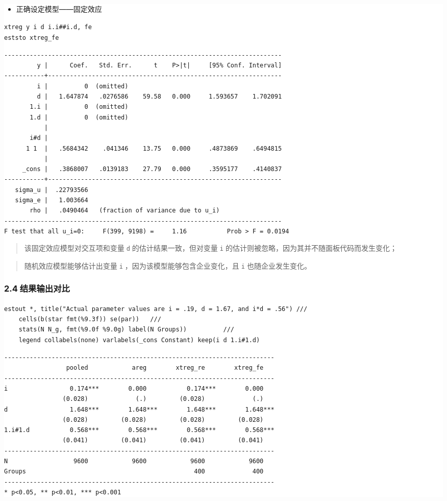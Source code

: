 
-  正确设定模型——固定效应

```
xtreg y i d i.i##i.d, fe
eststo xtreg_fe
```
  ````
----------------------------------------------------------------------------
           y |      Coef.   Std. Err.      t    P>|t|     [95% Conf. Interval]
-----------+----------------------------------------------------------------
           i |          0  (omitted)
           d |   1.647874   .0276586    59.58   0.000     1.593657    1.702091
         1.i |          0  (omitted)
         1.d |          0  (omitted)
             |
         i#d |
        1 1  |   .5684342    .041346    13.75   0.000     .4873869    .6494815
             |
       _cons |   .3868007   .0139183    27.79   0.000     .3595177    .4140837
-----------+----------------------------------------------------------------
     sigma_u |  .22793566
     sigma_e |   1.003664
         rho |   .0490464   (fraction of variance due to u_i)
----------------------------------------------------------------------------
F test that all u_i=0:     F(399, 9198) =     1.16           Prob > F = 0.0194

  ````

> 该固定效应模型对交互项和变量 `d` 的估计结果一致，但对变量 `i` 的估计则被忽略，因为其并不随面板代码而发生变化；

> 随机效应模型能够估计出变量 `i` ，因为该模型能够包含企业变化，且 `i` 也随企业发生变化。

### 2.4 结果输出对比

```
estout *, title("Actual parameter values are i = .19, d = 1.67, and i*d = .56") ///
	cells(b(star fmt(%9.3f)) se(par))   ///
	stats(N N_g, fmt(%9.0f %9.0g) label(N Groups))      	///
    legend collabels(none) varlabels(_cons Constant) keep(i d 1.i#1.d)
```
  ````
--------------------------------------------------------------------------
                   pooled            areg        xtreg_re        xtreg_fe   
--------------------------------------------------------------------------
i                 0.174***        0.000           0.174***        0.000   
                  (0.028)             (.)         (0.028)             (.)   
d                 1.648***        1.648***        1.648***        1.648***
                  (0.028)         (0.028)         (0.028)         (0.028)   
1.i#1.d           0.568***        0.568***        0.568***        0.568***
                  (0.041)         (0.041)         (0.041)         (0.041)   
--------------------------------------------------------------------------
N                  9600            9600            9600            9600   
Groups                                              400             400   
--------------------------------------------------------------------------
* p<0.05, ** p<0.01, *** p<0.001

  ````
